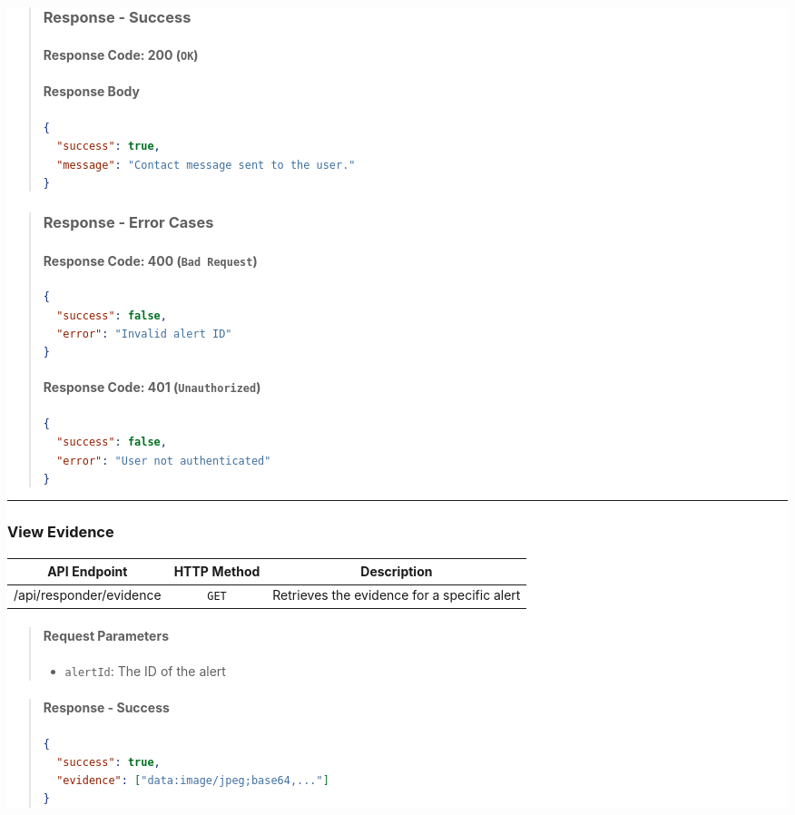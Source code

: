 > ### Response - Success
>
> #### Response Code: 200 (`OK`)
>
> #### Response Body
>
> ```json
> {
>   "success": true,
>   "message": "Contact message sent to the user."
> }
> ```

> ### Response - Error Cases
>
> #### Response Code: 400 (`Bad Request`)
>
> ```json
> {
>   "success": false,
>   "error": "Invalid alert ID"
> }
> ```
>
> #### Response Code: 401 (`Unauthorized`)
>
> ```json
> {
>   "success": false,
>   "error": "User not authenticated"
> }
> ```

---

### View Evidence

| API Endpoint            | HTTP Method |                 Description                 |
| ----------------------- | :---------: | :-----------------------------------------: |
| /api/responder/evidence |    `GET`    | Retrieves the evidence for a specific alert |

> #### Request Parameters
>
> - `alertId`: The ID of the alert

> #### Response - Success
>
> ```json
> {
>   "success": true,
>   "evidence": ["data:image/jpeg;base64,..."]
> }
> ```
